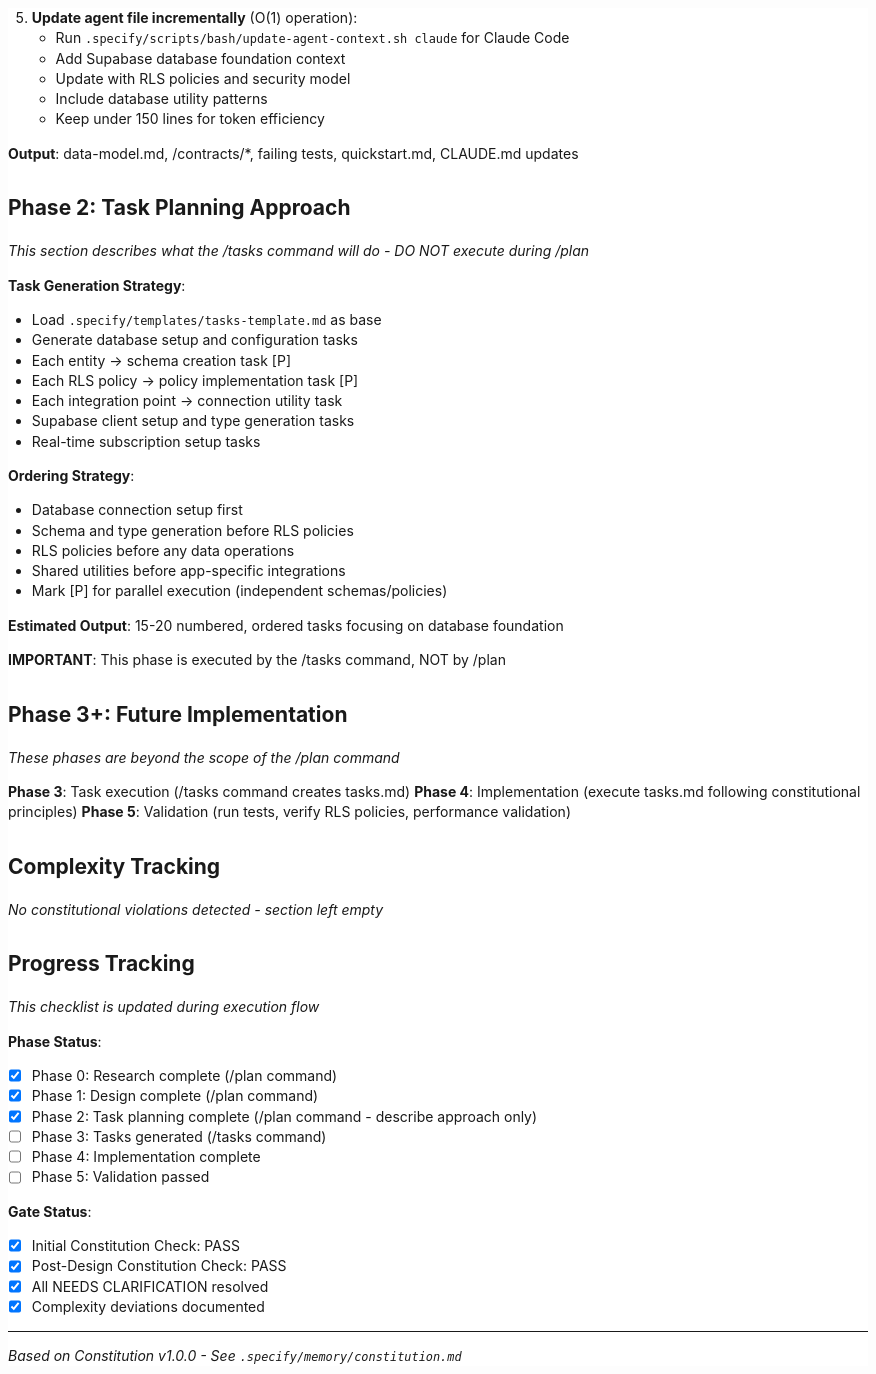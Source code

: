 5. **Update agent file incrementally** (O(1) operation):
   - Run `.specify/scripts/bash/update-agent-context.sh claude` for Claude Code
   - Add Supabase database foundation context
   - Update with RLS policies and security model
   - Include database utility patterns
   - Keep under 150 lines for token efficiency

**Output**: data-model.md, /contracts/*, failing tests, quickstart.md, CLAUDE.md updates

## Phase 2: Task Planning Approach
*This section describes what the /tasks command will do - DO NOT execute during /plan*

**Task Generation Strategy**:
- Load `.specify/templates/tasks-template.md` as base
- Generate database setup and configuration tasks
- Each entity → schema creation task [P]
- Each RLS policy → policy implementation task [P]
- Each integration point → connection utility task
- Supabase client setup and type generation tasks
- Real-time subscription setup tasks

**Ordering Strategy**:
- Database connection setup first
- Schema and type generation before RLS policies
- RLS policies before any data operations
- Shared utilities before app-specific integrations
- Mark [P] for parallel execution (independent schemas/policies)

**Estimated Output**: 15-20 numbered, ordered tasks focusing on database foundation

**IMPORTANT**: This phase is executed by the /tasks command, NOT by /plan

## Phase 3+: Future Implementation
*These phases are beyond the scope of the /plan command*

**Phase 3**: Task execution (/tasks command creates tasks.md)
**Phase 4**: Implementation (execute tasks.md following constitutional principles)
**Phase 5**: Validation (run tests, verify RLS policies, performance validation)

## Complexity Tracking
*No constitutional violations detected - section left empty*

## Progress Tracking
*This checklist is updated during execution flow*

**Phase Status**:
- [x] Phase 0: Research complete (/plan command)
- [x] Phase 1: Design complete (/plan command)
- [x] Phase 2: Task planning complete (/plan command - describe approach only)
- [ ] Phase 3: Tasks generated (/tasks command)
- [ ] Phase 4: Implementation complete
- [ ] Phase 5: Validation passed

**Gate Status**:
- [x] Initial Constitution Check: PASS
- [x] Post-Design Constitution Check: PASS
- [x] All NEEDS CLARIFICATION resolved
- [x] Complexity deviations documented

---
*Based on Constitution v1.0.0 - See `.specify/memory/constitution.md`*